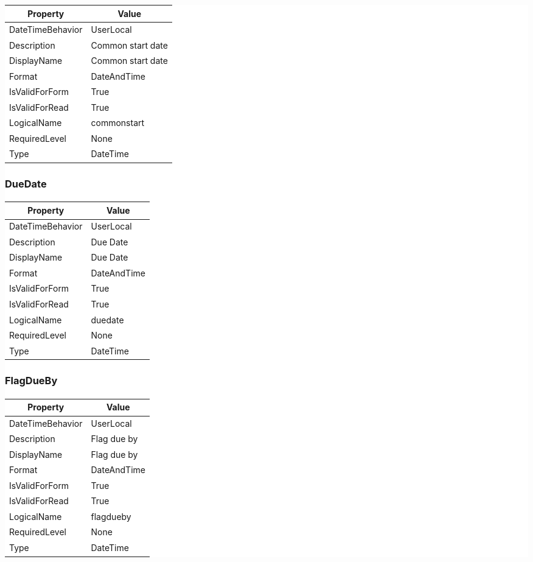 |Property|Value|
|--------|-----|
|DateTimeBehavior|UserLocal|
|Description|Common start date|
|DisplayName|Common start date|
|Format|DateAndTime|
|IsValidForForm|True|
|IsValidForRead|True|
|LogicalName|commonstart|
|RequiredLevel|None|
|Type|DateTime|


### <a name="BKMK_DueDate"></a> DueDate

|Property|Value|
|--------|-----|
|DateTimeBehavior|UserLocal|
|Description|Due Date|
|DisplayName|Due Date|
|Format|DateAndTime|
|IsValidForForm|True|
|IsValidForRead|True|
|LogicalName|duedate|
|RequiredLevel|None|
|Type|DateTime|


### <a name="BKMK_FlagDueBy"></a> FlagDueBy

|Property|Value|
|--------|-----|
|DateTimeBehavior|UserLocal|
|Description|Flag due by|
|DisplayName|Flag due by|
|Format|DateAndTime|
|IsValidForForm|True|
|IsValidForRead|True|
|LogicalName|flagdueby|
|RequiredLevel|None|
|Type|DateTime|
